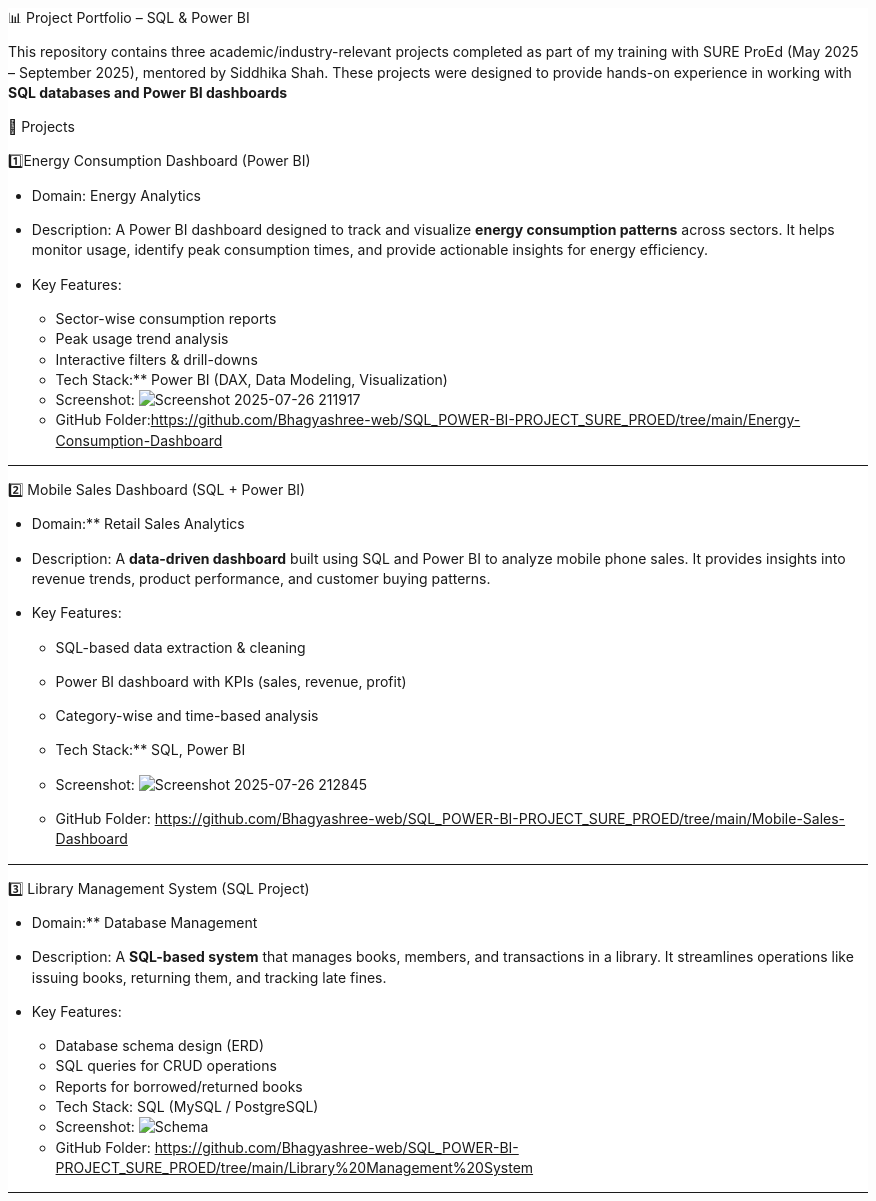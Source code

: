 📊 Project Portfolio – SQL & Power BI

This repository contains three academic/industry-relevant projects completed as part of my training with SURE ProEd (May 2025 – September 2025), mentored by Siddhika Shah.
These projects were designed to provide hands-on experience  in working with **SQL databases and Power BI dashboards**

🚀 Projects

1️⃣Energy Consumption Dashboard (Power BI)

* Domain: Energy Analytics
* Description: A Power BI dashboard designed to track and visualize **energy consumption patterns** across sectors. It helps monitor usage, identify peak consumption times, and provide actionable insights for energy efficiency.
* Key Features:

  * Sector-wise consumption reports
  * Peak usage trend analysis
  * Interactive filters & drill-downs
  * Tech Stack:** Power BI (DAX, Data Modeling, Visualization)
  * Screenshot: <img width="1440" height="808" alt="Screenshot 2025-07-26 211917" src="https://github.com/user-attachments/assets/366cd9e9-ccce-453f-8366-61bc1606bc7c" />
  * GitHub Folder:https://github.com/Bhagyashree-web/SQL_POWER-BI-PROJECT_SURE_PROED/tree/main/Energy-Consumption-Dashboard

---
 2️⃣ Mobile Sales Dashboard (SQL + Power BI)

* Domain:** Retail Sales Analytics
* Description: A **data-driven dashboard** built using SQL and Power BI to analyze mobile phone sales. It provides insights into revenue trends, product performance, and customer buying patterns.
* Key Features:

  * SQL-based data extraction & cleaning
  * Power BI dashboard with KPIs (sales, revenue, profit)
  * Category-wise and time-based analysis
  * Tech Stack:** SQL, Power BI
  * Screenshot: <img width="1445" height="809" alt="Screenshot 2025-07-26 212845" src="https://github.com/user-attachments/assets/8a79b056-fe9f-46b9-b717-95e3a0c9086d" />

  * GitHub Folder: https://github.com/Bhagyashree-web/SQL_POWER-BI-PROJECT_SURE_PROED/tree/main/Mobile-Sales-Dashboard

---

3️⃣ Library Management System (SQL Project)

* Domain:** Database Management
* Description: A **SQL-based system** that manages books, members, and transactions in a library. It streamlines operations like issuing books, returning them, and tracking late fines.
* Key Features:
  
  * Database schema design (ERD)
  * SQL queries for CRUD operations
  * Reports for borrowed/returned books
  * Tech Stack: SQL (MySQL / PostgreSQL)
  * Screenshot: <img width="635" height="623" alt="Schema" src="https://github.com/user-attachments/assets/b5f2c35f-42c7-452a-ad69-24d4b1505f80" />
  * GitHub Folder: https://github.com/Bhagyashree-web/SQL_POWER-BI-PROJECT_SURE_PROED/tree/main/Library%20Management%20System

---